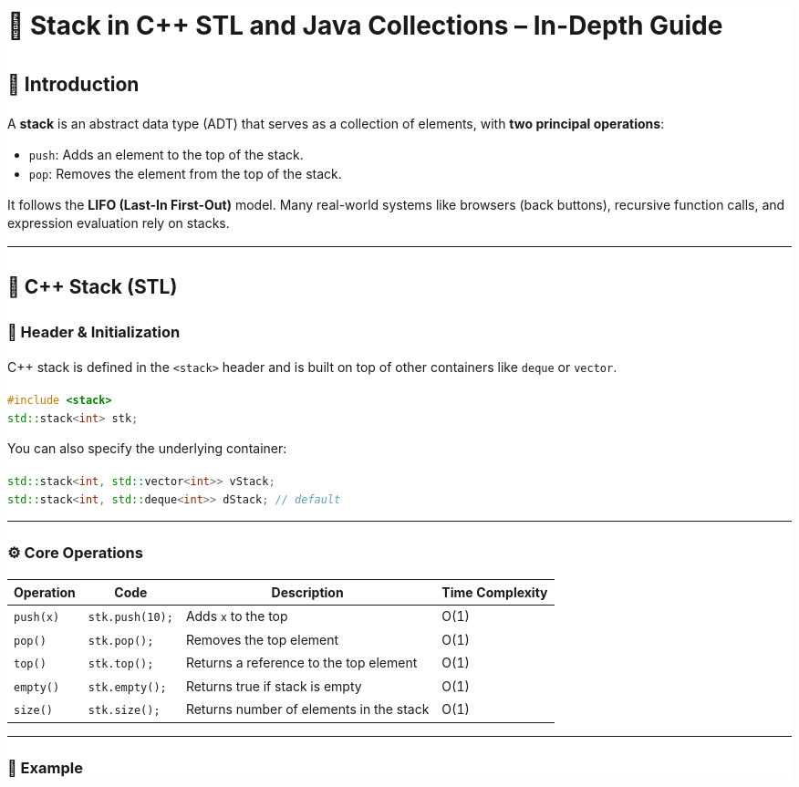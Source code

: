 
# 🧱 Stack in C++ STL and Java Collections – In-Depth Guide

## 📖 Introduction

A **stack** is an abstract data type (ADT) that serves as a collection of elements, with **two principal operations**:

- `push`: Adds an element to the top of the stack.
- `pop`: Removes the element from the top of the stack.

It follows the **LIFO (Last-In First-Out)** model. Many real-world systems like browsers (back buttons), recursive function calls, and expression evaluation rely on stacks.

---

## 📘 C++ Stack (STL)

### 🔧 Header & Initialization

C++ stack is defined in the `<stack>` header and is built on top of other containers like `deque` or `vector`.

```cpp
#include <stack>
std::stack<int> stk;
```

You can also specify the underlying container:

```cpp
std::stack<int, std::vector<int>> vStack;
std::stack<int, std::deque<int>> dStack; // default
```

---

### ⚙️ Core Operations

| Operation      | Code            | Description                                | Time Complexity |
|----------------|-----------------|--------------------------------------------|------------------|
| `push(x)`      | `stk.push(10);` | Adds `x` to the top                         | O(1)              |
| `pop()`        | `stk.pop();`    | Removes the top element                    | O(1)              |
| `top()`        | `stk.top();`    | Returns a reference to the top element     | O(1)              |
| `empty()`      | `stk.empty();`  | Returns true if stack is empty             | O(1)              |
| `size()`       | `stk.size();`   | Returns number of elements in the stack    | O(1)              |

---

### 📌 Example
